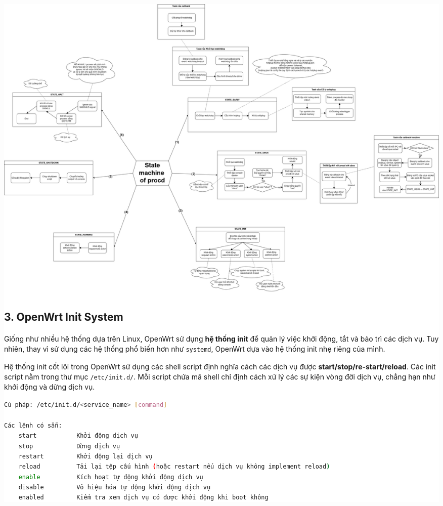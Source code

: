 ![alt text](image/state_machine.drawio.png)


## 3. OpenWrt Init System

Giống như nhiều hệ thống dựa trên Linux, OpenWrt sử dụng **hệ thống init** để quản lý việc khởi động, tắt và bảo trì các dịch vụ. Tuy nhiên, thay vì sử dụng các hệ thống phổ biến hơn như `systemd`, OpenWrt dựa vào hệ thống init nhẹ riêng của mình.

Hệ thống init cốt lõi trong OpenWrt sử dụng các shell script định nghĩa cách các dịch vụ được **start/stop/re-start/reload**. Các init script nằm trong thư mục `/etc/init.d/`. Mỗi script chứa mã shell chỉ định cách xử lý các sự kiện vòng đời dịch vụ, chẳng hạn như khởi động và dừng dịch vụ.

```bash
Cú pháp: /etc/init.d/<service_name> [command]

Các lệnh có sẵn:
    start           Khởi động dịch vụ
    stop            Dừng dịch vụ
    restart         Khởi động lại dịch vụ
    reload          Tải lại tệp cấu hình (hoặc restart nếu dịch vụ không implement reload)
    enable          Kích hoạt tự động khởi động dịch vụ
    disable         Vô hiệu hóa tự động khởi động dịch vụ
    enabled         Kiểm tra xem dịch vụ có được khởi động khi boot không
```
